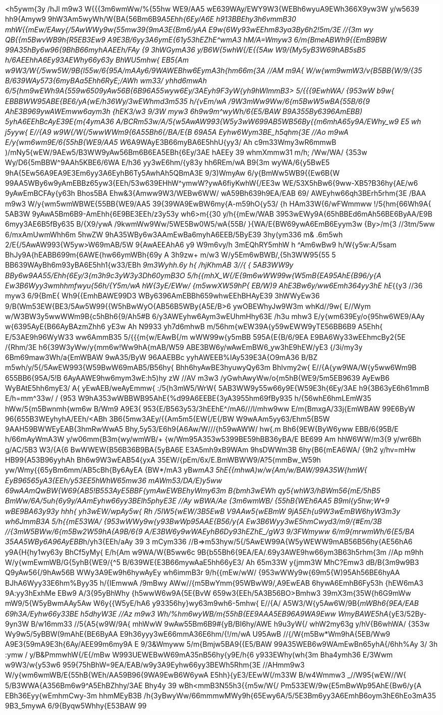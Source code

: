 <h5ywm{3y /hJl m9w3 W{{{3m6wmWw/%{55hw WE9/AA5 wE639WAy/EWY9W3{WEBh6wyuA9EWh366X9yw3W y/w5639 hh9{Amyw9 9hW3Am5wyWh/W{BA{56Bm6B9*A5Ehh{6Ey/A6E h913BBEhy3h6vmmB30 mhW{{mEw/EAwy{/5AwWWy9w{55mw39{9mA3E{Bm6/yAA E9w{6Wy93wEEhm83ya3By6h2!5m/3E  //{3m wy QB{{m5BwvWB9h{R5EB3Ew9 A9E3B/6yy3A6ymE{61y53hEZhE^wmA3 hM/A=Wmyw3 6/m{BmeABWh9{{EmB9BW 99A35hBy6w96{9BhB66myhAAEEh/FAy {9 3hWGymA36 y/B6W{5whW{/E{{5Aw W9/{My5yB3W69hAB5sB5 h/6AEEhhA6Ey93AEWhy66y63y BhWU5mhw{ EB5{Am w9W3/W{/5ww5W/9B{l55w/6{95A/mAAy6/9WAWEBhw6EymA3h{hm66m{3A //AM m9A{ W/w{wm9wmW3/v{B5BB{W/9/{35 B/639WAy573{6myBAa5Ehh6RyE;/AWh *wm33/ yhhd6mwAh 6/5{hm9wEWh9A{559w6509yAw56B{6B96A55wyw6Ey/3AEyh9F3yW{yh9hWlmmB3> 5/{{{9EwhWA/ {953wW b9w{ EBBBWW95ABE{BE6/yA{wE/h36Wy/3wEWhmd3m535 h/{vEm/wA  /9W3mWw9Ww/6{m5Bw*W5wBA{55B/6{9 AhE3B969ywAWEmww6aym3h {hEK3/w3  9/3W myw3 6h9w9m^wyWh/6{E5/BAW B9A355By6396AmEBB) 5yhA6EEhBcAyE39E{m{4ymA36 A/BCRm53w/A/5{w5AwAW993{W5y3wW699AB5WB56By{{m6mhA65y9A/EWhy_w9 E5 wh j5yyw{ E//{A9 w9W{/W{/5wwWWm9{6A55Bh6{/BA/E{B 69A5A Eyhw6Wym3BE_h5qhm{3E //Ao m9wA E/y{wm6wm9E/6{55hB{WE9/AA5 W*6A9WAyE3B66myBA6E5hhU{yy3/ Ah c9m33Wmy3wR6mmwB )/mNy5{wEW/9AEw5/B3WW9yAw56Bm6B6EA5EBh{6Ey/3AE hAEEy 39 whmXmmw31 m/h; /Ww/WA/ {353w Wy/D6{5mBBW^9AAh5KBE6/6WA E/h36 yy3wE6hm/{y83y hh6REm/wA  B9{3m wyWA/6{y5BwE5 9hA{5Ew56A9EA9E3Em6yy3A6EyhB6Ty5AwhAh5QBmA3E 9/3)WmyAw 6/y{BmWw5WB9{{Ew6B{W 99AA5WBy6w9yAmEBBz65yw3{EEh/53w639EHhW^ymwW?ywA6fiyKwhW{/EE3w WE/53X5hBw6{9ww-XB5?B36hy{AE/w6 9yAwEmBCFAy{y63h Bhos5BA Ehw&3{Amww9W3/WEBw6WW/ wA59Bh639h9EA/EAB 69/ AWEyhw66qh3BErh5rhm{3E /BAA m9w3 W/y{wm5wmWBWE{55BB{WE9/AA5 39{39WA9EwBW6my{A-m59hO{y53/ {h HAm33W{6/wFWmmww !/5{hm{66Wh9A{ 5AB3W 9yAwA5Bm6B9-AmEhh{6E9BE3EEh/z3y53y wh6>m{{30 y/h{{mEw/WAB 3953wEWy9A{65hBBEd6mAh56BE6ByAA/E9B 6myy3AE6B5fBy635 B/{X9/ywA  /9kwmWw9Ww/5WE5Bw0W5/wA{55B/ }{WA/E{BW69ywA6EmB6Eyym3w {By>/m{3  //3tm/5ww 6/mxAmUwmWhh6m 5hwZW 9hA35WBy6w3AAmEwBa6myhA6EEB/5ByE39 3hy(ym336 m& .6m5wh 2/E{/5AwAW993{W5yw>W69mAB/5W 9{AwAEEAhA6 y9 W9m6vy/h 3mEQhRY5mhW h ^Am6wBw9 h/W{y5w:A/5sam BhJy9A{hEABB699m{6AWE{hw66ymWBh{69y A  3h9zw+ m/w3 W/y5Em6wBWB/,{5h3WW95{55 5 BB639WAyBh6m93yBA6E5hh1{w33/EBh _9m3Wyhh.6y h{ /hjKhmAB  3//{ { 5AB3WW9y BBy6w9AA55/Ehh{6Ey/3{m3h9c3yW3y3Dh60ymB3O 5/h{{mhX_W{/E{9m6wWW99w{W5mB{EA95AhE{B96/y{A Ew3B6Wyy3wmhhmfwyu{56h/{Y5m/wA  hW{3yE/EWw/ {m5wwXW59hP{ EB/W)9 AhE3Bw6y/ww6Emh364yy3hE hE_{{y3  //36 myw3 6/9{BmE{ Wh9{{EmhBAWE99D3 WBy6396AmEBBh659whwEEhBHAyE39 3hWWyEw36 9/B(Wm53EW{BE3/5Aw5W99{{W5hBwWyO{AB56B5WBy{A5E/B>6 ywOBEWhyJw9W3m whKd//9w{ E//Wym w/W3BW3y5wwWWm9B{c5hBh6{9/Ah5#B 6/y3AWEyhw6Aym3wEUhmHhy63E /h3u mhw3 E/y{wm639Ey/o{95hw6WE9/AAy w{6395AyE{B66AyBAzmZhh6 yE3w Ah N9933  yh7d6mhwB m/56hm{wEW39A{y59wEWW9yTE56BB6B9 A5Ehh{ E/53AE9h96WyW33 ww6AmmB35 5/{{{m{w/EAwB{/m wWW99w{y5mBB 595A{E{B/6/9EA E9BA6Wy33wEEhmcBy2{5E /{Rhm/3E  h6{39W3yWw/y{mm6w!Ww9hA{mAB/W59 ABE3BW6y/wAwEmBW6_yw3hE9hEW/yE3  {/3i/my3y 6Bm69maw3Wh/a{EmWBAW 9wA35/ByW 96AAEBBc yyhAWEEB%IAy539E3A{O9mA36 B/BZ m5wh/y/5{/5AwEW993{W59BwW69mAB5/B56hy{ Bhh6hyAwBE3hyuwyQy63m Bhlvmy2w{ E//{A{yw9WA/W{y5ww6Wm9B 655BB6{95A/5!B 6AyAAWE9hw6mym3wE:h5)hy zW //AV m3w3  /yGwhAwyWw/o{m5hB{WE9/5m5EB9639 AyEwB6 WyBAtE5hh6myE3/ A{ yEwAEB/weAyEmmw{ :/5{h3mW5/WrW{ 5AB3WW9y55w66y9E{W59E3h{6Ey/3AE h9{3B63yE6h61mmB E/h=mm^33w/  / {953 W9hA353wWBBWB95AhE{%d99A6EEBE{3yA3955hm69fBy935 h/{56whE6hmLEmW35 hWw/5{m5Bwnmh{wm6w B/Wm9 A9E3{ 953{E/B563y53/3hEEhE^/mA6///l/mhw9ww E/m{BmxgA/33j{EmWBAW 99E6ByW 96{655B3WEyhyhA/EEh/<ABh 3B6{5mw3AEy/{{Am5m5{EW{/E{/BW W9wAAm5yy63/Ehm5{B5W 9AAH59BWWEyEAB{3hmRwWwA5 Bhy,5y53/E6h9{A6Aw/W///{h59wAWW/ hw{.m Bh6{9EW{ByW6yww EBB/6{95B/E h/66mAyWmA3W y/w06mm{B3m{wy/wmWB/+ {w/Wm95A353w5399BE59hBB36yBA/E BE699 Am hhW6WW/m3{9 y/wr6Bh g/AC/5B3 W3/{A{6 BwWWEW{B56B36B9BA{5yBA6E E3A5mh9xB9WAm 9hsDWWm3B 6hy{B6{mEA6WA/ {9h2 y/hv=mHw HB99{A53B96yyhAh  Bh6w9W3wEAB54{yxA 35EW/{pEm/6x/E.BmWBWW9/A?5{mmBw_W59h yw/Wmy{{65yBm6mm/AB5cBh{By6AyEA {BW*/mA3 yB*wmA3  5hE{{mhwA)w/w{Am/w/BAW/99A35W{hmW{ EyB96565yA3{EEh/y53EE5hWhW65mw36 mAWm53/DA/E)y5ww  69wAAmQwBW{W69{AB5!B553AyE5BBF{ymAwEWBEhyWmy63m B{bmh3wEWh qy5{whW3/hBWm56{mE/5hB5 BmWw/6A/5uh{6y9y/AAmEyhw66yy3BElh5phyE3E //Ay wBWA/Ae {3m6wmWB/ {55hB{WEh6AA5 B9ml{y5hw;W+9 wBE9BA63y93y hhh{ yh3wEW/wpAy5w{ Rh /5IW5{wEW/3B5EwB V9AAw5{wEBmW 9jA5Eh{u9W3wEmBW6hyW3m3y wh6JmmB3A 5/h{{mE53WA/ {953wWWy9w{y93BwWp95AAE{B56/y{A Ew3B6Wyy3wE5hmCwyd3/m9/{#Em/3B  //{3mW5BWw/6{m5Bw2W59hA{A9B/6{9 A/E3BW6y9wWAEyhB6Dy93hEZhE_/gW3  9/3FWmyww 6/m9{mrwmWh/6{E5/BA  35AA5WBy6A96AyEBB*h/yh3{EEh/aAy 39 3 mCym336 //B=>m53hyw/5{/5AwEW99A{W5yWEWW9mAB56B56hy{AE56hA6 y9A{H{hy1wy63y BhCf5yMy{ E/h{Am w9WA/W{B5ww6c 9B{b55Bh6{9EA/EA/.69y3AWE9hw66ym3B63h5rhm{3m //Ap m9hh W/y{wmEwmWB/G{5yhB{WE9/{^5 B/639WE{E3B66mywAaE5hh66yE3/ Ah 65m33W y{jmm3W MhC?Emw3 dB/B{3m9w9B3 Q9yAw56{/9hAw56B WWy3A9Ew9h6hywAyEy wh6immB3r 9/h{{mEw/wW/ {953wWWy9w{69m5{W)95Ah56BE6hyAA BJhA6Wyy33E6hm%Byy35 h/{IEmwwA  /9mBwy AWw//{m5BwYmm{95WBwW9/,A9EwEAB 6hywA6EmhB6Fy53h {hEW6mA3  9A:yy3hExhMe EBw9 A/3{95yBhWhy {h5wwW6w9A{5E{BvW 659w3{EEh/5A3B56BO>Bmhw3 39mX3m{35W{h6G9mWw  mW9/5{W5yBwmAAy5Aw W6y{{W5yE/hA6 y93356hy}wy63m9wh6-5mhw{ E//{A/ A5W3/W{y5Aw6W/9B{_mWBh6{9EA/EAB 69h3A/Eyhw66y33BE h5dhyW3E //Az m9w3 Wh/%hm6wyWB/m{55hB{EE9AAA5EB96A9WA9Eww WmyBAWE5hA_{yE3/52By-9yn3W B/w16mm33 //5{A5{w9W/9A{ mhWwW 9wAw55Bm6B9#{yB/BI6hy/AWE h9u3yW{/ whW2my63g y/hV{B6whWA/ {353w Wy9w5/5yBBW(9mAhE{BE6ByAA E9h36yyy3wE66mmA36E6hm/{!/m/wA  U95AwB //{/W{m5Bw*Wm9hA{5EB/Ww9 A9E3{59mA9E3h{6Ay/AEE99m6my9A E  9/3&Wmyww 5/m{Bmjw5BA9{{E5/BAW 99A35WEB6w9WAmEwBn65yhA{/6hh%Ay 3/ 3h :ymw / y/B&PmmwhW{/E{/mBw W993UEWEBwW69mA35nB56hy{y9E/h{6 y933EWhy(wh{3m Bha4ymh36 E/3Wwm w9W3/w{y53w6 959{75hBhW=9EA/EAB/w9y3A9Eyhw66yy3BEWh5Rhm{3E //AHmm9w3 W/y{wm6wmWB/E{55hB{WEh/AA59B96{9WA9EwB6W6ywA E5hh}{yE3/EEwW(/m33W B/w4Wmmw3 _//W95{wEW//W{ 5/B3WWA{A356Bm6w9^A5EhBZhhy/3AE Bhy4y 39
wBh<mmB3N55h3{{m5w/W{/ Pm533EW/9w{E5mBwWp95AhE{Bw6/y{A EBh36Eyy{wEmhmCwy-3m hhmMEyB3B  /h{3yBwyWw/66mmmwMWy9h{65Ewy6A/5/5E3Bm6yy3A6EmhB6oym3hE6hEo3mA35 9B3_5mywA 6/9{Byqw5Whhy{E53BAW 99